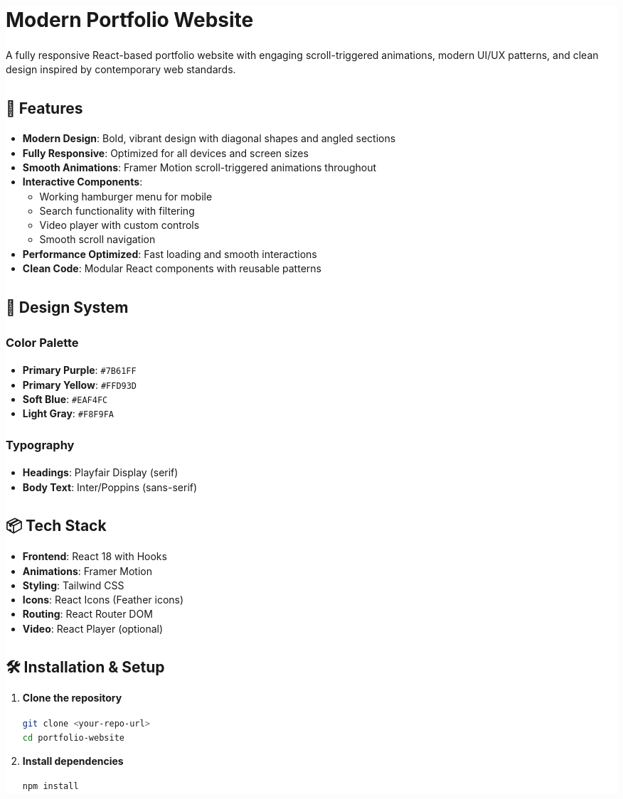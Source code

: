 # Modern Portfolio Website

A fully responsive React-based portfolio website with engaging scroll-triggered animations, modern UI/UX patterns, and clean design inspired by contemporary web standards.

## 🚀 Features

- **Modern Design**: Bold, vibrant design with diagonal shapes and angled sections
- **Fully Responsive**: Optimized for all devices and screen sizes
- **Smooth Animations**: Framer Motion scroll-triggered animations throughout
- **Interactive Components**: 
  - Working hamburger menu for mobile
  - Search functionality with filtering
  - Video player with custom controls
  - Smooth scroll navigation
- **Performance Optimized**: Fast loading and smooth interactions
- **Clean Code**: Modular React components with reusable patterns

## 🎨 Design System

### Color Palette
- **Primary Purple**: `#7B61FF`
- **Primary Yellow**: `#FFD93D`  
- **Soft Blue**: `#EAF4FC`
- **Light Gray**: `#F8F9FA`

### Typography
- **Headings**: Playfair Display (serif)
- **Body Text**: Inter/Poppins (sans-serif)

## 📦 Tech Stack

- **Frontend**: React 18 with Hooks
- **Animations**: Framer Motion
- **Styling**: Tailwind CSS
- **Icons**: React Icons (Feather icons)
- **Routing**: React Router DOM
- **Video**: React Player (optional)

## 🛠️ Installation & Setup

1. **Clone the repository**
   ```bash
   git clone <your-repo-url>
   cd portfolio-website
   ```

2. **Install dependencies**
   ```bash
   npm install
   ```
